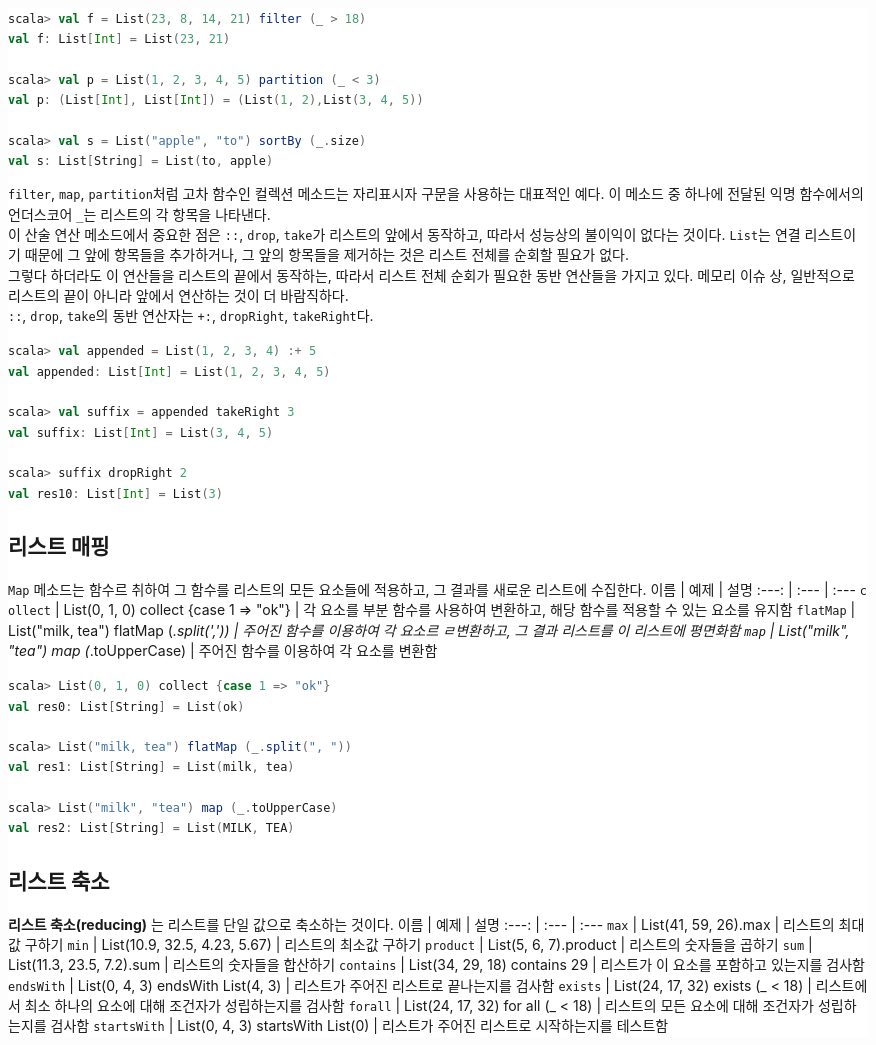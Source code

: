```scala
scala> val f = List(23, 8, 14, 21) filter (_ > 18)
val f: List[Int] = List(23, 21)

scala> val p = List(1, 2, 3, 4, 5) partition (_ < 3)
val p: (List[Int], List[Int]) = (List(1, 2),List(3, 4, 5))

scala> val s = List("apple", "to") sortBy (_.size)
val s: List[String] = List(to, apple)
```

`filter`, `map`, `partition`처럼 고차 함수인 컬렉션 메소드는 자리표시자 구문을 사용하는 대표적인 예다. 이 메소드 중 하나에 전달된 익명 함수에서의 언더스코어 `_`는 리스트의 각 항목을 나타낸다.  
이 산술 연산 메소드에서 중요한 점은 `::`, `drop`, `take`가 리스트의 앞에서 동작하고, 따라서 성능상의 불이익이 없다는 것이다. `List`는 연결 리스트이기 때문에 그 앞에 항목들을 추가하거나, 그 앞의 항목들을 제거하는 것은 리스트 전체를 순회할 필요가 없다.  
그렇다 하더라도 이 연산들을 리스트의 끝에서 동작하는, 따라서 리스트 전체 순회가 필요한 동반 연산들을 가지고 있다. 메모리 이슈 상, 일반적으로 리스트의 끝이 아니라 앞에서 연산하는 것이 더 바람직하다.  
`::`, `drop`, `take`의 동반 연산자는 `+:`, `dropRight`, `takeRight`다.

```scala
scala> val appended = List(1, 2, 3, 4) :+ 5
val appended: List[Int] = List(1, 2, 3, 4, 5)

scala> val suffix = appended takeRight 3
val suffix: List[Int] = List(3, 4, 5)

scala> suffix dropRight 2
val res10: List[Int] = List(3)
```

## 리스트 매핑
`Map` 메소드는 함수르 취하여 그 함수를 리스트의 모든 요소들에 적용하고, 그 결과를 새로운 리스트에 수집한다.
이름 | 예제 | 설명
:---: | :--- | :---
`collect` | List(0, 1, 0) collect {case 1 => "ok"} | 각 요소를 부분 함수를 사용하여 변환하고, 해당 함수를 적용할 수 있는 요소를 유지함
`flatMap` | List("milk, tea") flatMap (_.split(',')) | 주어진 함수를 이용하여 각 요소르 ㄹ변환하고, 그 결과 리스트를 이 리스트에 평면화함
`map` | List("milk", "tea") map (_.toUpperCase) | 주어진 함수를 이용하여 각 요소를 변환함

```scala
scala> List(0, 1, 0) collect {case 1 => "ok"}
val res0: List[String] = List(ok)

scala> List("milk, tea") flatMap (_.split(", "))
val res1: List[String] = List(milk, tea)

scala> List("milk", "tea") map (_.toUpperCase)
val res2: List[String] = List(MILK, TEA)
```

## 리스트 축소
**리스트 축소(reducing)** 는 리스트를 단일 값으로 축소하는 것이다.
이름 | 예제 | 설명
:---: | :--- | :---
`max` | List(41, 59, 26).max | 리스트의 최대값 구하기
`min` | List(10.9, 32.5, 4.23, 5.67) | 리스트의 최소값 구하기
`product` | List(5, 6, 7).product | 리스트의 숫자들을 곱하기
`sum` | List(11.3, 23.5, 7.2).sum | 리스트의 숫자들을 합산하기
`contains` | List(34, 29, 18) contains 29 | 리스트가 이 요소를 포함하고 있는지를 검사함
`endsWith` | List(0, 4, 3) endsWith List(4, 3) | 리스트가 주어진 리스트로 끝나는지를 검사함
`exists` | List(24, 17, 32) exists (_ < 18) | 리스트에서 최소 하나의 요소에 대해 조건자가 성립하는지를 검사함
`forall` | List(24, 17, 32) for all (_ < 18) | 리스트의 모든 요소에 대해 조건자가 성립하는지를 검사함
`startsWith` | List(0, 4, 3) startsWith List(0) | 리스트가 주어진 리스트로 시작하는지를 테스트함
